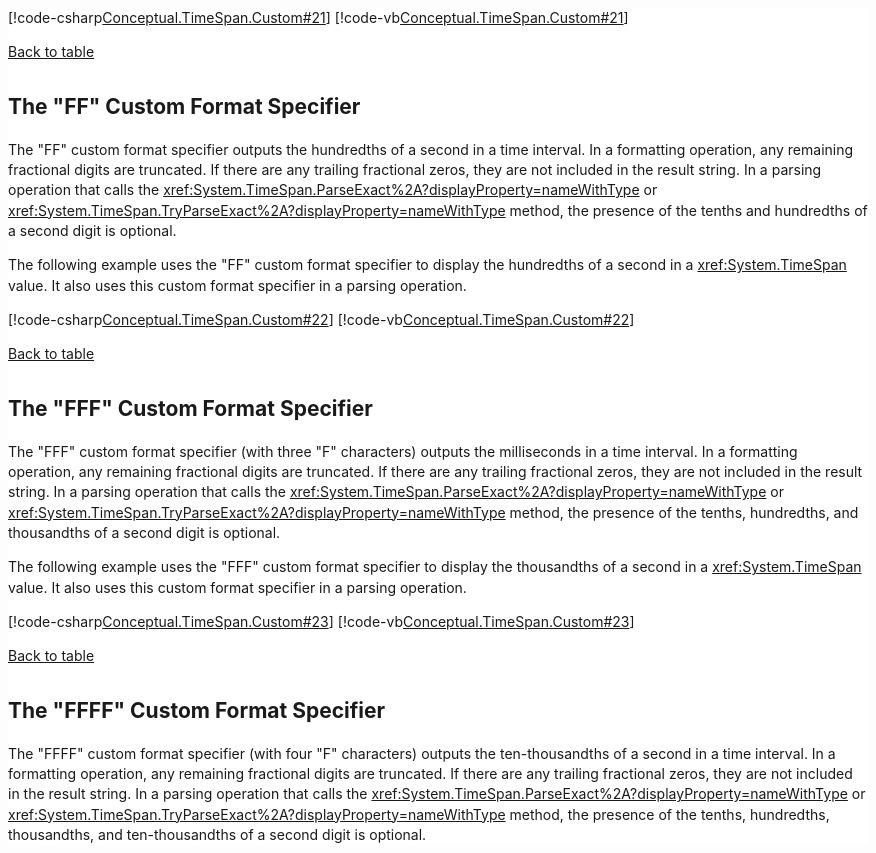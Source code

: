[!code-csharp[Conceptual.TimeSpan.Custom#21](~/samples/snippets/csharp/VS_Snippets_CLR/conceptual.timespan.custom/cs/f_specifiers1.cs#21)]
[!code-vb[Conceptual.TimeSpan.Custom#21](~/samples/snippets/visualbasic/VS_Snippets_CLR/conceptual.timespan.custom/vb/f_specifiers1.vb#21)]

[Back to table](#table)

<a name="FF_Specifier"></a> 
## The "FF" Custom Format Specifier
The "FF" custom format specifier outputs the hundredths of a second in a time interval. In a formatting operation, any remaining fractional digits are truncated. If there are any trailing fractional zeros, they are not included in the result string. In a parsing operation that calls the <xref:System.TimeSpan.ParseExact%2A?displayProperty=nameWithType> or <xref:System.TimeSpan.TryParseExact%2A?displayProperty=nameWithType> method, the presence of the tenths and hundredths of a second digit is optional.

The following example uses the "FF" custom format specifier to display the hundredths of a second in a <xref:System.TimeSpan> value. It also uses this custom format specifier in a parsing operation.

[!code-csharp[Conceptual.TimeSpan.Custom#22](~/samples/snippets/csharp/VS_Snippets_CLR/conceptual.timespan.custom/cs/f_specifiers1.cs#22)]
[!code-vb[Conceptual.TimeSpan.Custom#22](~/samples/snippets/visualbasic/VS_Snippets_CLR/conceptual.timespan.custom/vb/f_specifiers1.vb#22)]

[Back to table](#table)

<a name="F3_Specifier"></a> 
## The "FFF" Custom Format Specifier
The "FFF" custom format specifier (with three "F" characters) outputs the milliseconds in a time interval. In a formatting operation, any remaining fractional digits are truncated. If there are any trailing fractional zeros, they are not included in the result string. In a parsing operation that calls the <xref:System.TimeSpan.ParseExact%2A?displayProperty=nameWithType> or <xref:System.TimeSpan.TryParseExact%2A?displayProperty=nameWithType> method, the presence of the tenths, hundredths, and thousandths of a second digit is optional.

The following example uses the "FFF" custom format specifier to display the thousandths of a second in a <xref:System.TimeSpan> value. It also uses this custom format specifier in a parsing operation.

[!code-csharp[Conceptual.TimeSpan.Custom#23](~/samples/snippets/csharp/VS_Snippets_CLR/conceptual.timespan.custom/cs/f_specifiers1.cs#23)]
[!code-vb[Conceptual.TimeSpan.Custom#23](~/samples/snippets/visualbasic/VS_Snippets_CLR/conceptual.timespan.custom/vb/f_specifiers1.vb#23)]

[Back to table](#table)

<a name="F4_Specifier"></a> 
## The "FFFF" Custom Format Specifier
The "FFFF" custom format specifier (with four "F" characters) outputs the ten-thousandths of a second in a time interval. In a formatting operation, any remaining fractional digits are truncated. If there are any trailing fractional zeros, they are not included in the result string. In a parsing operation that calls the <xref:System.TimeSpan.ParseExact%2A?displayProperty=nameWithType> or <xref:System.TimeSpan.TryParseExact%2A?displayProperty=nameWithType> method, the presence of the tenths, hundredths, thousandths, and ten-thousandths of a second digit is optional.
